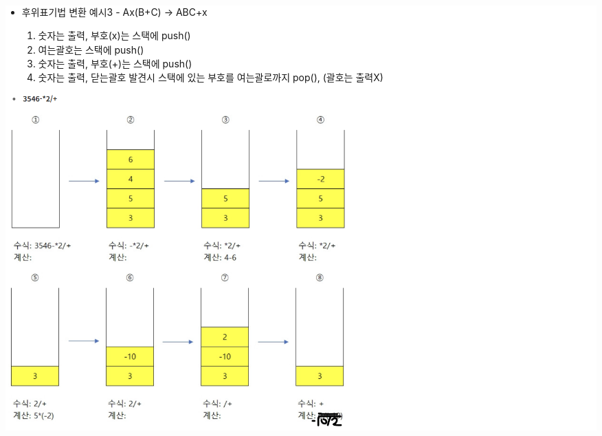 
  - 후위표기법 변환 예시3 - Ax(B+C) -> ABC+x

    1. 숫자는 출력, 부호(x)는 스택에 push()
    2. 여는괄호는 스택에 push()
    3. 숫자는 출력, 부호(+)는 스택에 push()
    4. 숫자는 출력, 닫는괄호 발견시 스택에 있는 부호를 여는괄로까지 pop(), (괄호는 출력X)

  <img src="./imgs/후위연산자_계산1.png" width="500"/><br>